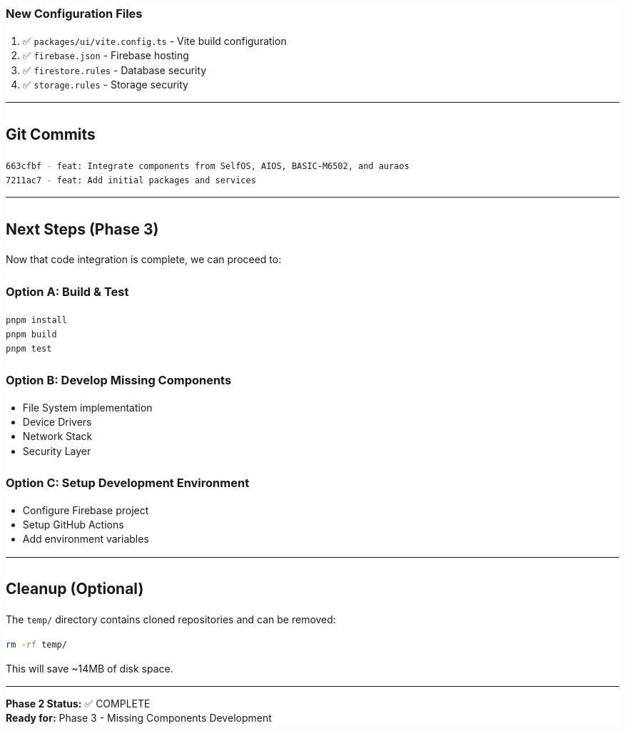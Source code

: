 ### New Configuration Files
1. ✅ `packages/ui/vite.config.ts` - Vite build configuration
2. ✅ `firebase.json` - Firebase hosting
3. ✅ `firestore.rules` - Database security
4. ✅ `storage.rules` - Storage security

---

## Git Commits

```bash
663cfbf - feat: Integrate components from SelfOS, AIOS, BASIC-M6502, and auraos
7211ac7 - feat: Add initial packages and services
```

---

## Next Steps (Phase 3)

Now that code integration is complete, we can proceed to:

### Option A: Build & Test
```bash
pnpm install
pnpm build
pnpm test
```

### Option B: Develop Missing Components
- File System implementation
- Device Drivers
- Network Stack
- Security Layer

### Option C: Setup Development Environment
- Configure Firebase project
- Setup GitHub Actions
- Add environment variables

---

## Cleanup (Optional)

The `temp/` directory contains cloned repositories and can be removed:

```bash
rm -rf temp/
```

This will save ~14MB of disk space.

---

**Phase 2 Status:** ✅ COMPLETE  
**Ready for:** Phase 3 - Missing Components Development


